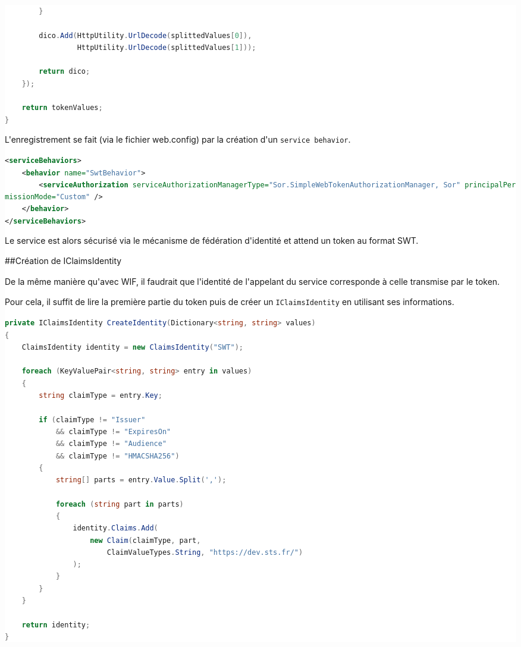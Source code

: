 ```csharp
        }

        dico.Add(HttpUtility.UrlDecode(splittedValues[0]), 
                 HttpUtility.UrlDecode(splittedValues[1]));

        return dico;
    });

    return tokenValues;
}
```

L'enregistrement se fait (via le fichier web.config) par la création d'un `service behavior`.
  
```xml
<serviceBehaviors>
    <behavior name="SwtBehavior">
        <serviceAuthorization serviceAuthorizationManagerType="Sor.SimpleWebTokenAuthorizationManager, Sor" principalPermissionMode="Custom" />
    </behavior>
</serviceBehaviors>
```

Le service est alors sécurisé via le mécanisme de fédération d'identité et attend un token au format SWT.

##Création de IClaimsIdentity

De la même manière qu'avec WIF, il faudrait que l'identité de l'appelant du service corresponde à celle transmise par le token.

Pour cela, il suffit de lire la première partie du token puis de créer un `IClaimsIdentity` en utilisant ses informations.

```csharp
private IClaimsIdentity CreateIdentity(Dictionary<string, string> values)
{
    ClaimsIdentity identity = new ClaimsIdentity("SWT");

    foreach (KeyValuePair<string, string> entry in values)
    {
        string claimType = entry.Key;

        if (claimType != "Issuer"
            && claimType != "ExpiresOn"
            && claimType != "Audience"
            && claimType != "HMACSHA256")
        {
            string[] parts = entry.Value.Split(',');

            foreach (string part in parts)
            {
                identity.Claims.Add(
                    new Claim(claimType, part,
                        ClaimValueTypes.String, "https://dev.sts.fr/")
                );
            }
        }
    }

    return identity;
}
```
